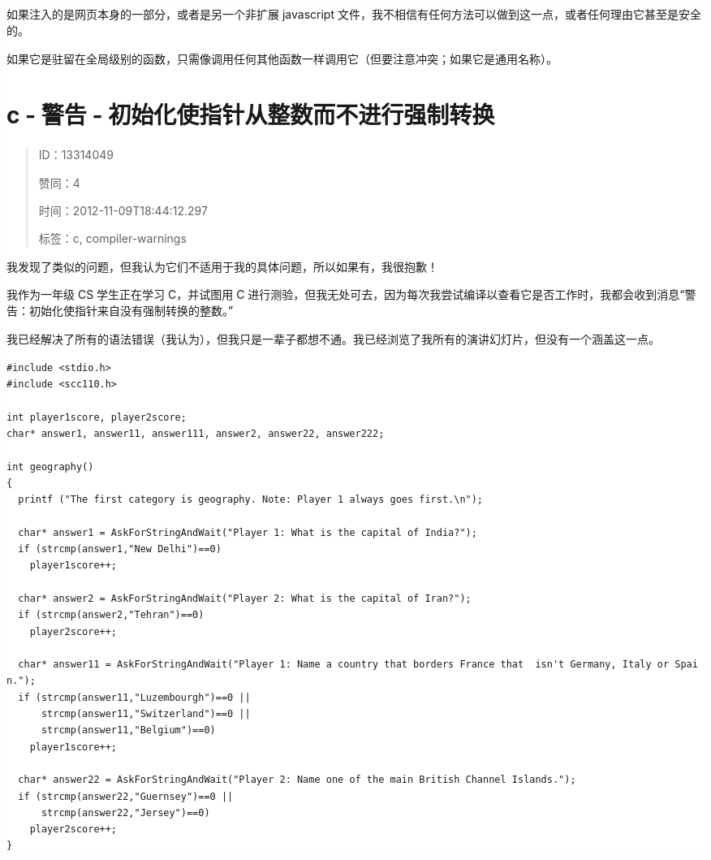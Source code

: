 如果注入的是网页本身的一部分，或者是另一个非扩展 javascript 文件，我不相信有任何方法可以做到这一点，或者任何理由它甚至是安全的。

如果它是驻留在全局级别的函数，只需像调用任何其他函数一样调用它（但要注意冲突；如果它是通用名称）。

# c - 警告 - 初始化使指针从整数而不进行强制转换

> ID：13314049
> 
> 赞同：4
> 
> 时间：2012-11-09T18:44:12.297
> 
> 标签：c, compiler-warnings

我发现了类似的问题，但我认为它们不适用于我的具体问题，所以如果有，我很抱歉！

我作为一年级 CS 学生正在学习 C，并试图用 C 进行测验，但我无处可去，因为每次我尝试编译以查看它是否工作时，我都会收到消息“警告：初始化使指针来自没有强制转换的整数。”

我已经解决了所有的语法错误（我认为），但我只是一辈子都想不通。我已经浏览了我所有的演讲幻灯片，但没有一个涵盖这一点。

```
#include <stdio.h>
#include <scc110.h>

int player1score, player2score;
char* answer1, answer11, answer111, answer2, answer22, answer222;

int geography()
{
  printf ("The first category is geography. Note: Player 1 always goes first.\n");

  char* answer1 = AskForStringAndWait("Player 1: What is the capital of India?");
  if (strcmp(answer1,"New Delhi")==0)
    player1score++;

  char* answer2 = AskForStringAndWait("Player 2: What is the capital of Iran?");
  if (strcmp(answer2,"Tehran")==0)
    player2score++;

  char* answer11 = AskForStringAndWait("Player 1: Name a country that borders France that  isn't Germany, Italy or Spain.");
  if (strcmp(answer11,"Luzembourgh")==0 ||
      strcmp(answer11,"Switzerland")==0 ||
      strcmp(answer11,"Belgium")==0)
    player1score++;

  char* answer22 = AskForStringAndWait("Player 2: Name one of the main British Channel Islands.");
  if (strcmp(answer22,"Guernsey")==0 ||
      strcmp(answer22,"Jersey")==0)
    player2score++;
} 
```
